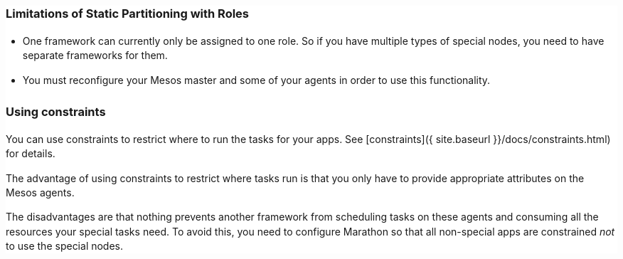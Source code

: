 ### Limitations of Static Partitioning with Roles

* One framework can currently only be assigned to one role. So if you have multiple types of special nodes, you need to have separate frameworks for them.

* You must reconfigure your Mesos master and some of your agents in order to use this functionality.

### Using constraints

You can use constraints to restrict where to run the tasks for your apps. See
[constraints]({ site.baseurl }}/docs/constraints.html) for details.

The advantage of using constraints to restrict where tasks run is that you only have to provide appropriate attributes on the Mesos agents.

The disadvantages are that nothing prevents another framework from scheduling tasks on these agents and consuming all the resources your special tasks need. To avoid this, you need to configure Marathon so that all non-special apps are constrained *not* to use the special nodes.
